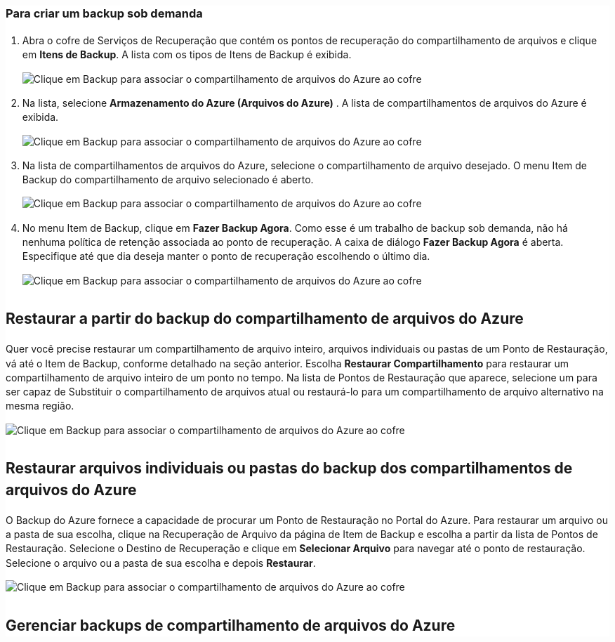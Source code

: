 ### <a name="to-create-an-on-demand-backup"></a>Para criar um backup sob demanda

1. Abra o cofre de Serviços de Recuperação que contém os pontos de recuperação do compartilhamento de arquivos e clique em **Itens de Backup**. A lista com os tipos de Itens de Backup é exibida.

   ![Clique em Backup para associar o compartilhamento de arquivos do Azure ao cofre](./media/backup-file-shares/list-of-backup-items.png)

2. Na lista, selecione **Armazenamento do Azure (Arquivos do Azure)** . A lista de compartilhamentos de arquivos do Azure é exibida.

   ![Clique em Backup para associar o compartilhamento de arquivos do Azure ao cofre](./media/backup-file-shares/list-of-azure-files-backup-items.png)

3. Na lista de compartilhamentos de arquivos do Azure, selecione o compartilhamento de arquivo desejado. O menu Item de Backup do compartilhamento de arquivo selecionado é aberto.

   ![Clique em Backup para associar o compartilhamento de arquivos do Azure ao cofre](./media/backup-file-shares/backup-item-menu.png)

4. No menu Item de Backup, clique em **Fazer Backup Agora**. Como esse é um trabalho de backup sob demanda, não há nenhuma política de retenção associada ao ponto de recuperação. A caixa de diálogo **Fazer Backup Agora** é aberta. Especifique até que dia deseja manter o ponto de recuperação escolhendo o último dia.

   ![Clique em Backup para associar o compartilhamento de arquivos do Azure ao cofre](./media/backup-file-shares/backup-now-menu.png)

## <a name="restore-from-backup-of-azure-file-share"></a>Restaurar a partir do backup do compartilhamento de arquivos do Azure
Quer você precise restaurar um compartilhamento de arquivo inteiro, arquivos individuais ou pastas de um Ponto de Restauração, vá até o Item de Backup, conforme detalhado na seção anterior. Escolha **Restaurar Compartilhamento** para restaurar um compartilhamento de arquivo inteiro de um ponto no tempo. Na lista de Pontos de Restauração que aparece, selecione um para ser capaz de Substituir o compartilhamento de arquivos atual ou restaurá-lo para um compartilhamento de arquivo alternativo na mesma região.

   ![Clique em Backup para associar o compartilhamento de arquivos do Azure ao cofre](./media/backup-file-shares/select-restore-location.png)

## <a name="restore-individual-files-or-folders-from-backup-of-azure-file-shares"></a>Restaurar arquivos individuais ou pastas do backup dos compartilhamentos de arquivos do Azure
O Backup do Azure fornece a capacidade de procurar um Ponto de Restauração no Portal do Azure. Para restaurar um arquivo ou a pasta de sua escolha, clique na Recuperação de Arquivo da página de Item de Backup e escolha a partir da lista de Pontos de Restauração. Selecione o Destino de Recuperação e clique em **Selecionar Arquivo** para navegar até o ponto de restauração. Selecione o arquivo ou a pasta de sua escolha e depois **Restaurar**.

   ![Clique em Backup para associar o compartilhamento de arquivos do Azure ao cofre](./media/backup-file-shares/restore-individual-files-folders.png)

## <a name="manage-azure-file-share-backups"></a>Gerenciar backups de compartilhamento de arquivos do Azure
